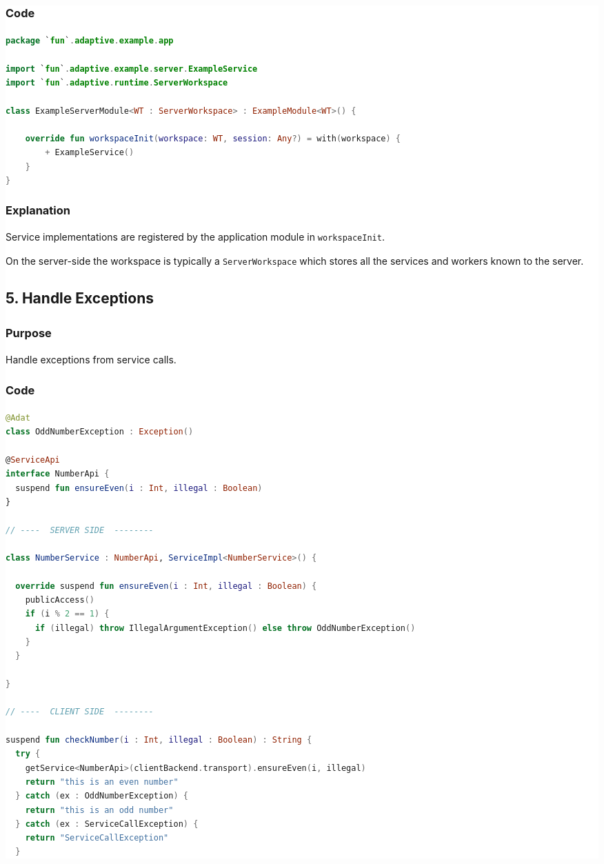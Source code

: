 ### Code

```kotlin
package `fun`.adaptive.example.app

import `fun`.adaptive.example.server.ExampleService
import `fun`.adaptive.runtime.ServerWorkspace

class ExampleServerModule<WT : ServerWorkspace> : ExampleModule<WT>() {

    override fun workspaceInit(workspace: WT, session: Any?) = with(workspace) {
        + ExampleService()
    }
}
```

### Explanation

Service implementations are registered by the application module in `workspaceInit`.

On the server-side the workspace is typically a `ServerWorkspace` which stores all the
services and workers known to the server.

## 5. Handle Exceptions

### Purpose

Handle exceptions from service calls.

### Code

```kotlin
@Adat
class OddNumberException : Exception()

@ServiceApi
interface NumberApi {
  suspend fun ensureEven(i : Int, illegal : Boolean)
}

// ----  SERVER SIDE  --------

class NumberService : NumberApi, ServiceImpl<NumberService>() {

  override suspend fun ensureEven(i : Int, illegal : Boolean) {
    publicAccess()
    if (i % 2 == 1) {
      if (illegal) throw IllegalArgumentException() else throw OddNumberException()
    }
  }

}

// ----  CLIENT SIDE  --------

suspend fun checkNumber(i : Int, illegal : Boolean) : String {
  try {
    getService<NumberApi>(clientBackend.transport).ensureEven(i, illegal)
    return "this is an even number"
  } catch (ex : OddNumberException) {
    return "this is an odd number"
  } catch (ex : ServiceCallException) {
    return "ServiceCallException"
  }
```